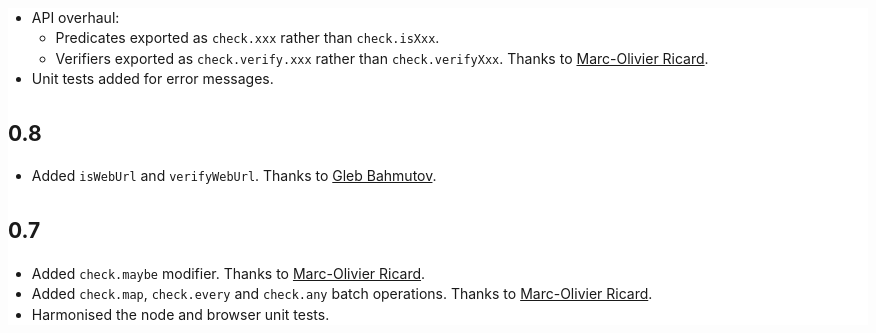 -   API overhaul:
    -   Predicates exported as `check.xxx` rather than `check.isXxx`.
    -   Verifiers exported as `check.verify.xxx` rather than `check.verifyXxx`. Thanks to [Marc-Olivier Ricard][marcolivier].
-   Unit tests added for error messages.

## 0.8

-   Added `isWebUrl` and `verifyWebUrl`. Thanks to [Gleb Bahmutov][gleb].

## 0.7

-   Added `check.maybe` modifier. Thanks to [Marc-Olivier Ricard][marcolivier].
-   Added `check.map`, `check.every` and `check.any` batch operations. Thanks to [Marc-Olivier Ricard][marcolivier].
-   Harmonised the node and browser unit tests.

[marcolivier]: https://github.com/ricardmo
[gleb]: https://github.com/bahmutov
[galniv]: https://github.com/galniv
[rodrigo]: https://github.com/roro89
[ialex]: https://github.com/ialex
[clintonskakun]: https://github.com/clintonskakun
[myitcv]: https://github.com/myitcv
[ryantemple]: https://github.com/ryantemple
[gipphe]: https://github.com/Gipphe
